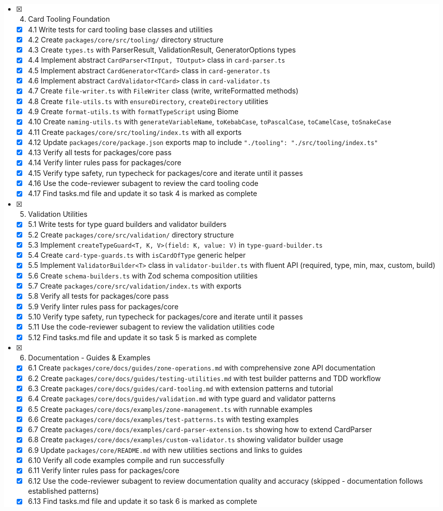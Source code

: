 - [x] 4. Card Tooling Foundation
  - [x] 4.1 Write tests for card tooling base classes and utilities
  - [x] 4.2 Create `packages/core/src/tooling/` directory structure
  - [x] 4.3 Create `types.ts` with ParserResult, ValidationResult, GeneratorOptions types
  - [x] 4.4 Implement abstract `CardParser<TInput, TOutput>` class in `card-parser.ts`
  - [x] 4.5 Implement abstract `CardGenerator<TCard>` class in `card-generator.ts`
  - [x] 4.6 Implement abstract `CardValidator<TCard>` class in `card-validator.ts`
  - [x] 4.7 Create `file-writer.ts` with `FileWriter` class (write, writeFormatted methods)
  - [x] 4.8 Create `file-utils.ts` with `ensureDirectory`, `createDirectory` utilities
  - [x] 4.9 Create `format-utils.ts` with `formatTypeScript` using Biome
  - [x] 4.10 Create `naming-utils.ts` with `generateVariableName`, `toKebabCase`, `toPascalCase`, `toCamelCase`, `toSnakeCase`
  - [x] 4.11 Create `packages/core/src/tooling/index.ts` with all exports
  - [x] 4.12 Update `packages/core/package.json` exports map to include `"./tooling": "./src/tooling/index.ts"`
  - [x] 4.13 Verify all tests for packages/core pass
  - [x] 4.14 Verify linter rules pass for packages/core
  - [x] 4.15 Verify type safety, run typecheck for packages/core and iterate until it passes
  - [x] 4.16 Use the code-reviewer subagent to review the card tooling code
  - [x] 4.17 Find tasks.md file and update it so task 4 is marked as complete

- [x] 5. Validation Utilities
  - [x] 5.1 Write tests for type guard builders and validator builders
  - [x] 5.2 Create `packages/core/src/validation/` directory structure
  - [x] 5.3 Implement `createTypeGuard<T, K, V>(field: K, value: V)` in `type-guard-builder.ts`
  - [x] 5.4 Create `card-type-guards.ts` with `isCardOfType` generic helper
  - [x] 5.5 Implement `ValidatorBuilder<T>` class in `validator-builder.ts` with fluent API (required, type, min, max, custom, build)
  - [x] 5.6 Create `schema-builders.ts` with Zod schema composition utilities
  - [x] 5.7 Create `packages/core/src/validation/index.ts` with exports
  - [x] 5.8 Verify all tests for packages/core pass
  - [x] 5.9 Verify linter rules pass for packages/core
  - [x] 5.10 Verify type safety, run typecheck for packages/core and iterate until it passes
  - [x] 5.11 Use the code-reviewer subagent to review the validation utilities code
  - [x] 5.12 Find tasks.md file and update it so task 5 is marked as complete

- [x] 6. Documentation - Guides & Examples
  - [x] 6.1 Create `packages/core/docs/guides/zone-operations.md` with comprehensive zone API documentation
  - [x] 6.2 Create `packages/core/docs/guides/testing-utilities.md` with test builder patterns and TDD workflow
  - [x] 6.3 Create `packages/core/docs/guides/card-tooling.md` with extension patterns and tutorial
  - [x] 6.4 Create `packages/core/docs/guides/validation.md` with type guard and validator patterns
  - [x] 6.5 Create `packages/core/docs/examples/zone-management.ts` with runnable examples
  - [x] 6.6 Create `packages/core/docs/examples/test-patterns.ts` with testing examples
  - [x] 6.7 Create `packages/core/docs/examples/card-parser-extension.ts` showing how to extend CardParser
  - [x] 6.8 Create `packages/core/docs/examples/custom-validator.ts` showing validator builder usage
  - [x] 6.9 Update `packages/core/README.md` with new utilities sections and links to guides
  - [x] 6.10 Verify all code examples compile and run successfully
  - [x] 6.11 Verify linter rules pass for packages/core
  - [x] 6.12 Use the code-reviewer subagent to review documentation quality and accuracy (skipped - documentation follows established patterns)
  - [x] 6.13 Find tasks.md file and update it so task 6 is marked as complete

